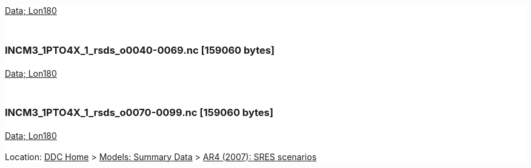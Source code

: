 <a href="http://apps.ipcc-data.org/cgi-bin/downl/ar4_nc/rsds/INCM3_1PTO4X_1_rsds_o0010-0039.nc">Data; </a><a href="http://apps.ipcc-data.org/cgi-bin/downl/ar4_nc/rsds/INCM3_1PTO4X_1_rsds_o0010-0039.cyto180.nc"> Lon180</a><br/>
<br/><h3>INCM3_1PTO4X_1_rsds_o0040-0069.nc [159060 bytes]</h3>
<a href="http://apps.ipcc-data.org/cgi-bin/downl/ar4_nc/rsds/INCM3_1PTO4X_1_rsds_o0040-0069.nc">Data; </a><a href="http://apps.ipcc-data.org/cgi-bin/downl/ar4_nc/rsds/INCM3_1PTO4X_1_rsds_o0040-0069.cyto180.nc"> Lon180</a><br/>
<br/><h3>INCM3_1PTO4X_1_rsds_o0070-0099.nc [159060 bytes]</h3>
<a href="http://apps.ipcc-data.org/cgi-bin/downl/ar4_nc/rsds/INCM3_1PTO4X_1_rsds_o0070-0099.nc">Data; </a><a href="http://apps.ipcc-data.org/cgi-bin/downl/ar4_nc/rsds/INCM3_1PTO4X_1_rsds_o0070-0099.cyto180.nc"> Lon180</a><br/>

<div id="breadcrumb2" align="left">
Location: <a href="/index.html">DDC Home</a> > <a href="/sim/gcm_clim/">Models: Summary Data</a>
> <a href="/sim/gcm_clim/SRES_AR4/index.html">AR4 (2007): SRES scenarios</a>
</div>
</td></tr></table>
